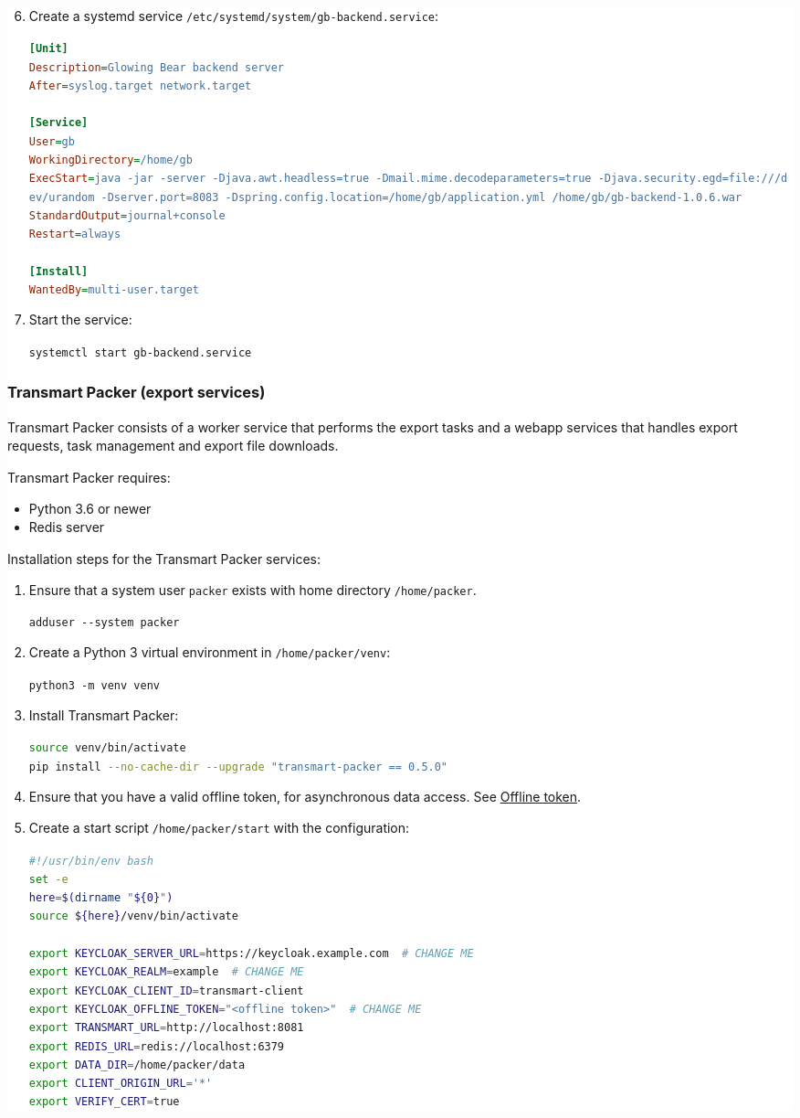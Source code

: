 6. Create a systemd service `/etc/systemd/system/gb-backend.service`:
   ```ini
   [Unit]
   Description=Glowing Bear backend server
   After=syslog.target network.target

   [Service]
   User=gb
   WorkingDirectory=/home/gb
   ExecStart=java -jar -server -Djava.awt.headless=true -Dmail.mime.decodeparameters=true -Djava.security.egd=file:///dev/urandom -Dserver.port=8083 -Dspring.config.location=/home/gb/application.yml /home/gb/gb-backend-1.0.6.war
   StandardOutput=journal+console
   Restart=always

   [Install]
   WantedBy=multi-user.target
   ```

7. Start the service:
   ```shell
   systemctl start gb-backend.service
   ```

### Transmart Packer (export services)

Transmart Packer consists of a worker service that performs the export tasks
and a webapp services that handles export requests, task management and export file downloads.

Transmart Packer requires:
- Python 3.6 or newer
- Redis server

Installation steps for the Transmart Packer services:

1. Ensure that a system user `packer` exists with home directory `/home/packer`.
   ```shell
   adduser --system packer
   ```

2. Create a Python 3 virtual environment in `/home/packer/venv`:
   ```shell
   python3 -m venv venv
   ```

3. Install Transmart Packer:
   ```bash
   source venv/bin/activate
   pip install --no-cache-dir --upgrade "transmart-packer == 0.5.0"
   ```

4. Ensure that you have a valid offline token, for asynchronous data access. See [Offline token](#offline-token).

5. Create a start script `/home/packer/start` with the configuration:
   ```bash
   #!/usr/bin/env bash
   set -e
   here=$(dirname "${0}")
   source ${here}/venv/bin/activate

   export KEYCLOAK_SERVER_URL=https://keycloak.example.com  # CHANGE ME
   export KEYCLOAK_REALM=example  # CHANGE ME
   export KEYCLOAK_CLIENT_ID=transmart-client
   export KEYCLOAK_OFFLINE_TOKEN="<offline token>"  # CHANGE ME
   export TRANSMART_URL=http://localhost:8081
   export REDIS_URL=redis://localhost:6379
   export DATA_DIR=/home/packer/data
   export CLIENT_ORIGIN_URL='*'
   export VERIFY_CERT=true
   ```